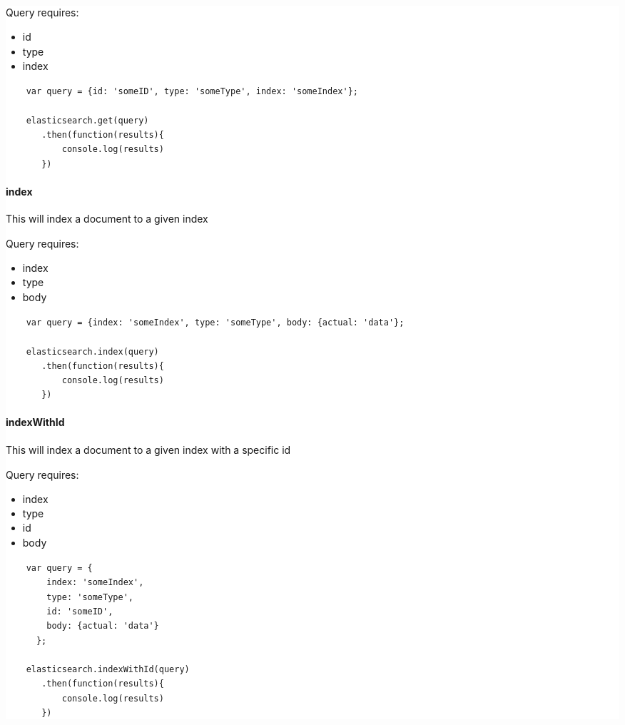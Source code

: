 Query requires:
- id
- type 
- index
```
    var query = {id: 'someID', type: 'someType', index: 'someIndex'};
     
    elasticsearch.get(query)
       .then(function(results){
           console.log(results)
       })
```

#### index
This will index a document to a given index

Query requires:
- index
- type 
- body 

```
    var query = {index: 'someIndex', type: 'someType', body: {actual: 'data'};
     
    elasticsearch.index(query)
       .then(function(results){
           console.log(results)
       })
```


#### indexWithId

This will index a document to a given index with a specific id

Query requires:
- index
- type 
- id
- body 

```
    var query = {
        index: 'someIndex',
        type: 'someType', 
        id: 'someID',
        body: {actual: 'data'}
      };
     
    elasticsearch.indexWithId(query)
       .then(function(results){
           console.log(results)
       })
```
